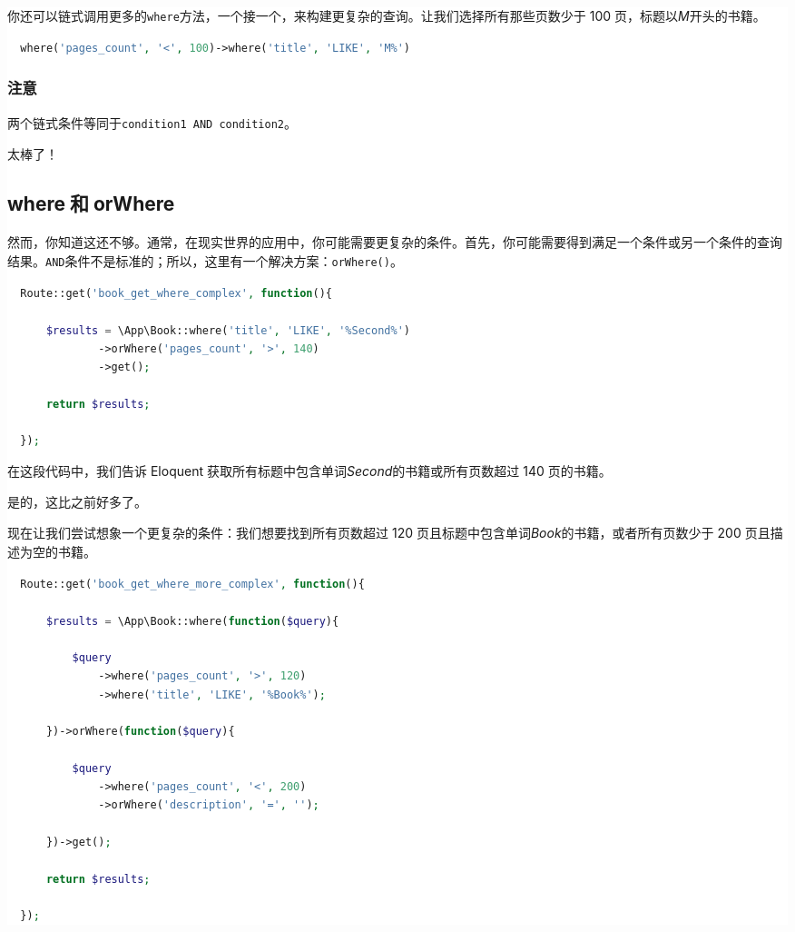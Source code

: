 你还可以链式调用更多的`where`方法，一个接一个，来构建更复杂的查询。让我们选择所有那些页数少于 100 页，标题以*M*开头的书籍。

```php
  where('pages_count', '<', 100)->where('title', 'LIKE', 'M%')
```

### 注意

两个链式条件等同于`condition1 AND condition2`。

太棒了！

## where 和 orWhere

然而，你知道这还不够。通常，在现实世界的应用中，你可能需要更复杂的条件。首先，你可能需要得到满足一个条件或另一个条件的查询结果。`AND`条件不是标准的；所以，这里有一个解决方案：`orWhere()`。

```php
  Route::get('book_get_where_complex', function(){

      $results = \App\Book::where('title', 'LIKE', '%Second%')
              ->orWhere('pages_count', '>', 140)
              ->get();

      return $results;

  });
```

在这段代码中，我们告诉 Eloquent 获取所有标题中包含单词*Second*的书籍或所有页数超过 140 页的书籍。

是的，这比之前好多了。

现在让我们尝试想象一个更复杂的条件：我们想要找到所有页数超过 120 页且标题中包含单词*Book*的书籍，或者所有页数少于 200 页且描述为空的书籍。

```php
  Route::get('book_get_where_more_complex', function(){

      $results = \App\Book::where(function($query){

          $query
              ->where('pages_count', '>', 120)
              ->where('title', 'LIKE', '%Book%');

      })->orWhere(function($query){

          $query
              ->where('pages_count', '<', 200)
              ->orWhere('description', '=', '');

      })->get();

      return $results;

  });
```
